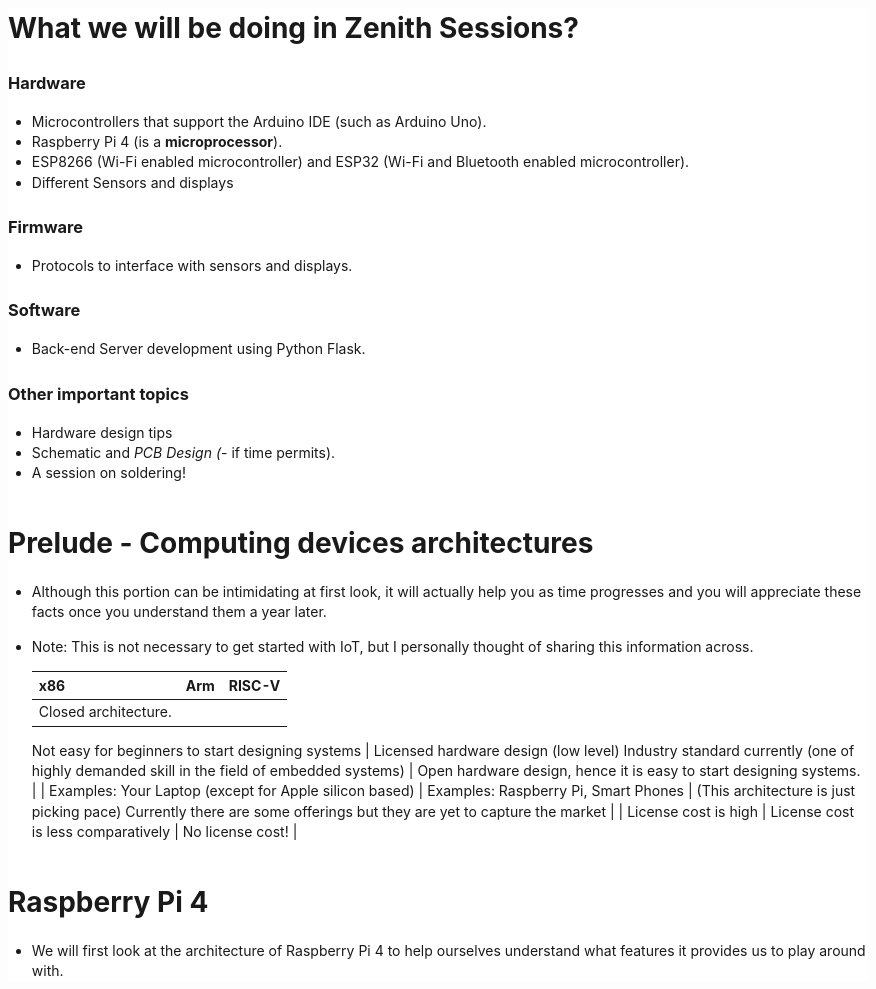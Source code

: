 # What we will be doing in Zenith Sessions?

### Hardware

- Microcontrollers that support the Arduino IDE (such as Arduino Uno).
- Raspberry Pi 4 (is a **microprocessor**).
- ESP8266 (Wi-Fi enabled microcontroller) and ESP32 (Wi-Fi and Bluetooth enabled microcontroller).
- Different Sensors and displays

### Firmware

- Protocols to interface with sensors and displays.

### Software

- Back-end Server development using Python Flask.

### Other important topics

- Hardware design tips
- Schematic and *PCB Design (*- if time permits).
- A session on soldering!

# Prelude - Computing devices architectures

- Although this portion can be intimidating at first look, it will actually help you as time progresses and you will appreciate these facts once you understand them a year later.
- Note: This is not necessary to get started with IoT, but I personally thought of sharing this information across.
    
    
    | x86 | Arm | RISC-V |
    | --- | --- | --- |
    | Closed architecture.
    Not easy for beginners to start
    designing systems | Licensed hardware design (low level) Industry standard currently (one of highly demanded skill in the field of embedded systems) | Open hardware design, hence it is
    easy to start designing systems. |
    | Examples: Your Laptop (except for Apple silicon based) | Examples: Raspberry Pi, Smart
    Phones | (This architecture is just picking
    pace) Currently there are some
    offerings but they are yet to capture the market |
    | License cost is high | License cost is less comparatively | No license cost! |

# Raspberry Pi 4

- We will first look at the architecture of Raspberry Pi 4 to help ourselves understand what features it provides us to play around with.
